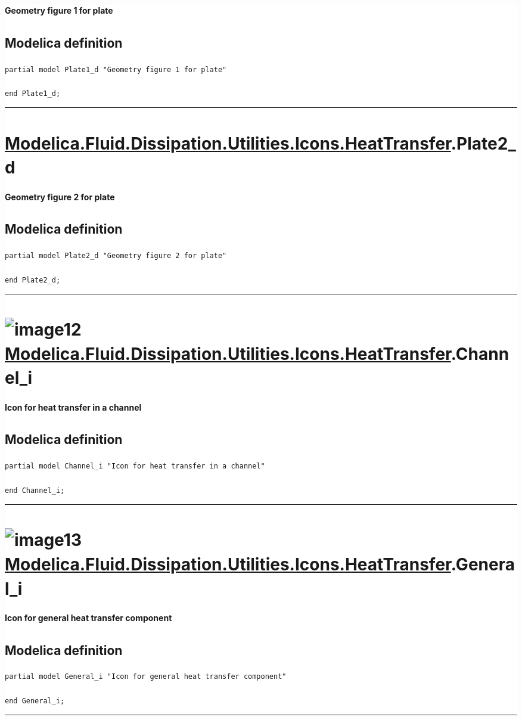 **Geometry figure 1 for plate**

Modelica definition
-------------------

    partial model Plate1_d "Geometry figure 1 for plate"

    end Plate1_d;

* * * * *

[Modelica.Fluid.Dissipation.Utilities.Icons.HeatTransfer](Modelica_Fluid_Dissipation_Utilities_Icons_HeatTransfer.html#Modelica.Fluid.Dissipation.Utilities.Icons.HeatTransfer).Plate2\_d
=========================================================================================================================================================================================

**Geometry figure 2 for plate**

Modelica definition
-------------------

    partial model Plate2_d "Geometry figure 2 for plate"

    end Plate2_d;

* * * * *

![image12](Modelica.Fluid.Dissipation.Utilities.Icons.HeatTransfer.Channel_iI.png) [Modelica.Fluid.Dissipation.Utilities.Icons.HeatTransfer](Modelica_Fluid_Dissipation_Utilities_Icons_HeatTransfer.html#Modelica.Fluid.Dissipation.Utilities.Icons.HeatTransfer).Channel\_i
=============================================================================================================================================================================================================================================================================

**Icon for heat transfer in a channel**

Modelica definition
-------------------

    partial model Channel_i "Icon for heat transfer in a channel"

    end Channel_i;

* * * * *

![image13](Modelica.Fluid.Dissipation.Utilities.Icons.HeatTransfer.General_iI.png) [Modelica.Fluid.Dissipation.Utilities.Icons.HeatTransfer](Modelica_Fluid_Dissipation_Utilities_Icons_HeatTransfer.html#Modelica.Fluid.Dissipation.Utilities.Icons.HeatTransfer).General\_i
=============================================================================================================================================================================================================================================================================

**Icon for general heat transfer component**

Modelica definition
-------------------

    partial model General_i "Icon for general heat transfer component"

    end General_i;

* * * * *
